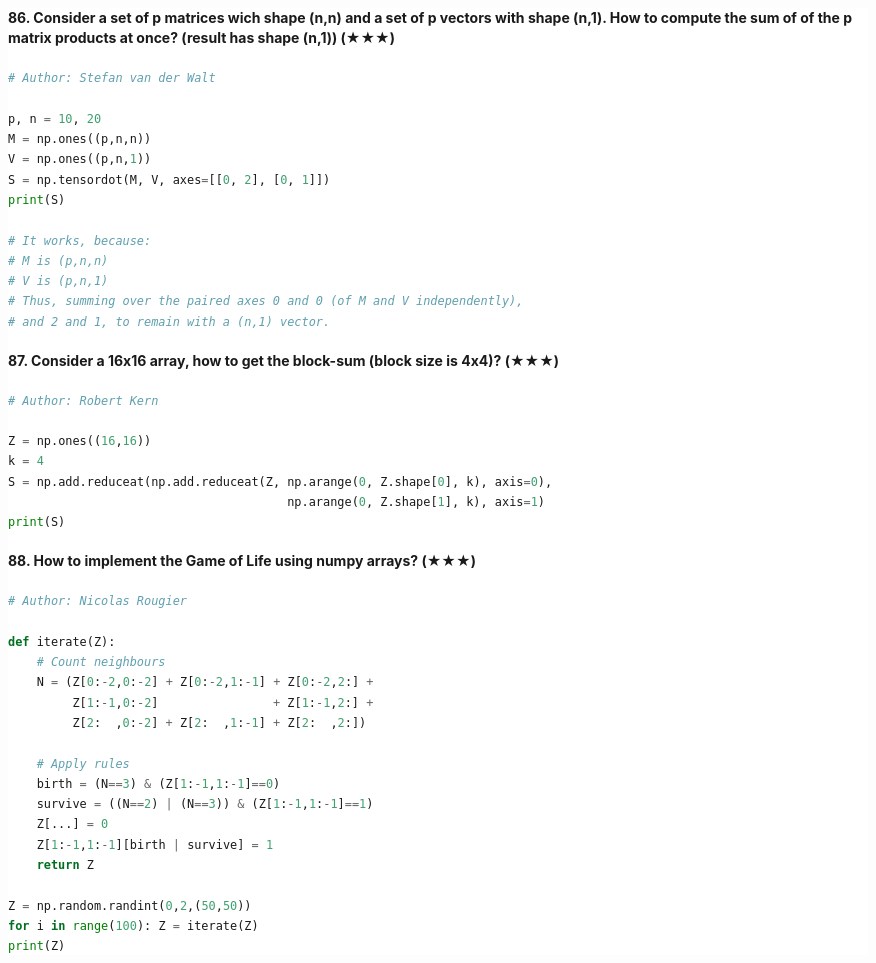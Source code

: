 #### 86. Consider a set of p matrices wich shape (n,n) and a set of p vectors with shape (n,1). How to compute the sum of of the p matrix products at once? (result has shape (n,1)) (★★★)


```python
# Author: Stefan van der Walt

p, n = 10, 20
M = np.ones((p,n,n))
V = np.ones((p,n,1))
S = np.tensordot(M, V, axes=[[0, 2], [0, 1]])
print(S)

# It works, because:
# M is (p,n,n)
# V is (p,n,1)
# Thus, summing over the paired axes 0 and 0 (of M and V independently),
# and 2 and 1, to remain with a (n,1) vector.
```

#### 87. Consider a 16x16 array, how to get the block-sum (block size is 4x4)? (★★★)


```python
# Author: Robert Kern

Z = np.ones((16,16))
k = 4
S = np.add.reduceat(np.add.reduceat(Z, np.arange(0, Z.shape[0], k), axis=0),
                                       np.arange(0, Z.shape[1], k), axis=1)
print(S)
```

#### 88. How to implement the Game of Life using numpy arrays? (★★★)


```python
# Author: Nicolas Rougier

def iterate(Z):
    # Count neighbours
    N = (Z[0:-2,0:-2] + Z[0:-2,1:-1] + Z[0:-2,2:] +
         Z[1:-1,0:-2]                + Z[1:-1,2:] +
         Z[2:  ,0:-2] + Z[2:  ,1:-1] + Z[2:  ,2:])

    # Apply rules
    birth = (N==3) & (Z[1:-1,1:-1]==0)
    survive = ((N==2) | (N==3)) & (Z[1:-1,1:-1]==1)
    Z[...] = 0
    Z[1:-1,1:-1][birth | survive] = 1
    return Z

Z = np.random.randint(0,2,(50,50))
for i in range(100): Z = iterate(Z)
print(Z)
```
